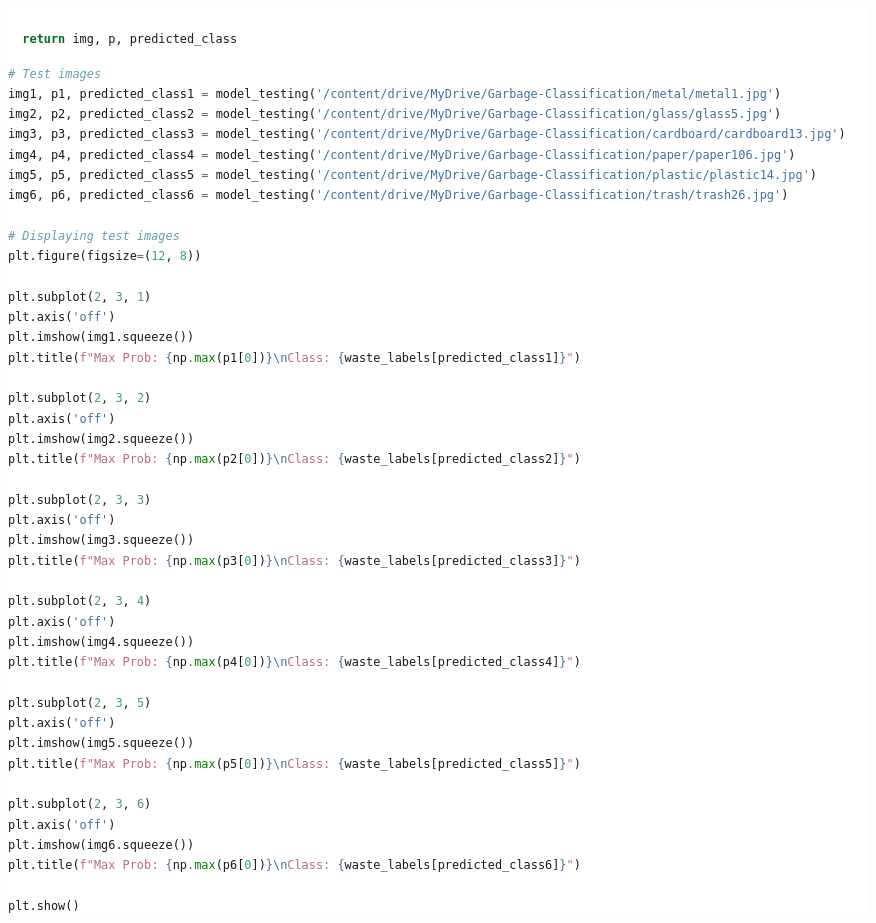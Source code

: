 ```python

  return img, p, predicted_class
```


```python
# Test images
img1, p1, predicted_class1 = model_testing('/content/drive/MyDrive/Garbage-Classification/metal/metal1.jpg')
img2, p2, predicted_class2 = model_testing('/content/drive/MyDrive/Garbage-Classification/glass/glass5.jpg')
img3, p3, predicted_class3 = model_testing('/content/drive/MyDrive/Garbage-Classification/cardboard/cardboard13.jpg')
img4, p4, predicted_class4 = model_testing('/content/drive/MyDrive/Garbage-Classification/paper/paper106.jpg')
img5, p5, predicted_class5 = model_testing('/content/drive/MyDrive/Garbage-Classification/plastic/plastic14.jpg')
img6, p6, predicted_class6 = model_testing('/content/drive/MyDrive/Garbage-Classification/trash/trash26.jpg')

# Displaying test images
plt.figure(figsize=(12, 8))

plt.subplot(2, 3, 1)
plt.axis('off')
plt.imshow(img1.squeeze())
plt.title(f"Max Prob: {np.max(p1[0])}\nClass: {waste_labels[predicted_class1]}")

plt.subplot(2, 3, 2)
plt.axis('off')
plt.imshow(img2.squeeze())
plt.title(f"Max Prob: {np.max(p2[0])}\nClass: {waste_labels[predicted_class2]}")

plt.subplot(2, 3, 3)
plt.axis('off')
plt.imshow(img3.squeeze())
plt.title(f"Max Prob: {np.max(p3[0])}\nClass: {waste_labels[predicted_class3]}")

plt.subplot(2, 3, 4)
plt.axis('off')
plt.imshow(img4.squeeze())
plt.title(f"Max Prob: {np.max(p4[0])}\nClass: {waste_labels[predicted_class4]}")

plt.subplot(2, 3, 5)
plt.axis('off')
plt.imshow(img5.squeeze())
plt.title(f"Max Prob: {np.max(p5[0])}\nClass: {waste_labels[predicted_class5]}")

plt.subplot(2, 3, 6)
plt.axis('off')
plt.imshow(img6.squeeze())
plt.title(f"Max Prob: {np.max(p6[0])}\nClass: {waste_labels[predicted_class6]}")

plt.show()
```
